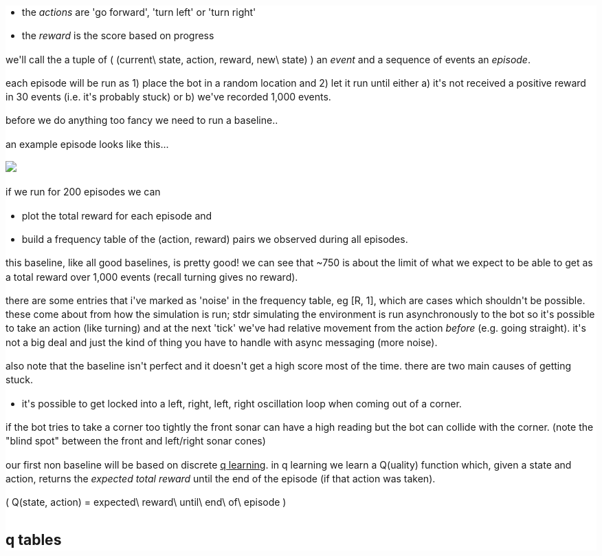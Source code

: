 - the *actions* are 'go forward', 'turn left' or 'turn right'

- the *reward* is the score based on progress


we'll call the a tuple of \( (current\ state, action, reward, new\ state) \) an *event* and a sequence of events an *episode*.

each episode will be run as 1) place the bot in a random location and 2) let it run until either a) it's not received
a positive reward in 30 events (i.e. it's probably stuck) or b) we've recorded 1,000 events. 

before we do anything too fancy we need to run a baseline..

an example episode looks like this...

![](http://matpalm.com/blog/imgs/2016/drivebot/lap_and_half_simple_policy.png)


if we run for 200 episodes we can 

- plot the total reward for each episode and 

- build a frequency table of the (action, reward) pairs we observed during all episodes.


this baseline, like all good baselines, is pretty good! we can see that ~750 is about the limit of what we expect to be
able to get as a total reward over 1,000 events (recall turning gives no reward). 

there are some entries that i've marked as 'noise' in the frequency table, eg [R, 1], which are cases which shouldn't be possible. these
come about from how the simulation is run; stdr simulating the environment is run asynchronously to the bot
so it's possible to take an action (like turning)
and at the next 'tick' we've had relative movement from the action *before* (e.g. going straight). it's not a big deal and just the kind
of thing you have to handle with async messaging (more noise).

also note that the baseline isn't perfect and it doesn't get a high score most of the time. there are two main causes of getting stuck.

- it's possible to get locked into a left, right, left, right oscillation loop when coming out of a corner.

if the bot tries to take a corner too tightly the front sonar can have a high reading but the bot can collide with the corner.
(note the "blind spot" between the front and left/right sonar cones)

our first non baseline will be based on discrete [q learning](https://en.wikipedia.org/wiki/Q-learning). 
in q learning we learn a Q(uality) function which, given a state and action, returns the *expected total reward* until 
the end of the episode (if that action was taken). 

\( Q(state, action) = expected\ reward\ until\ end\ of\ episode \)

## q tables
